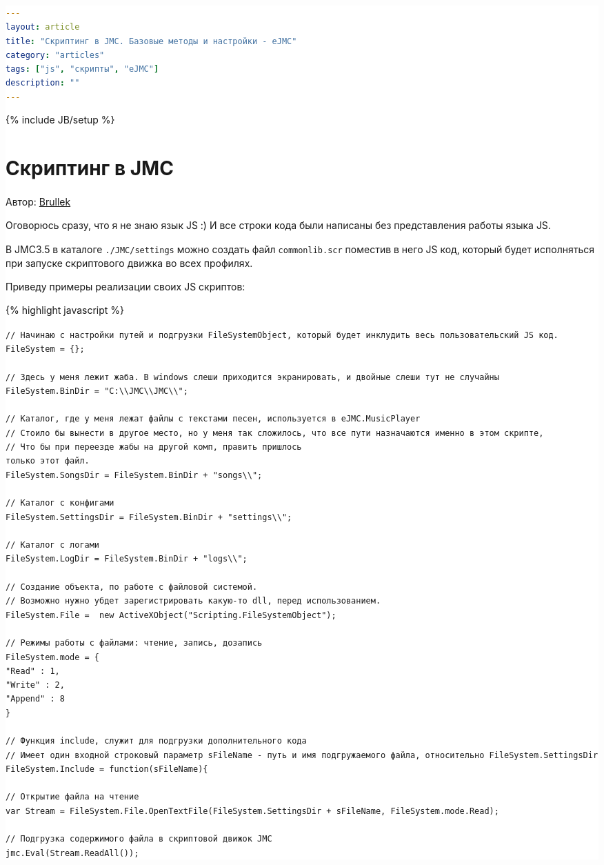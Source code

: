```yaml
---
layout: article
title: "Скриптинг в JMC. Базовые методы и настройки - eJMC"
category: "articles"
tags: ["js", "скрипты", "eJMC"]
description: ""
---
```

{% include JB/setup %}

# Скриптинг в JMC

Автор: [Brullek](https://github.com/brullek)

Оговорюсь сразу, что я не знаю язык JS :) И все строки кода были написаны без представления работы языка JS.

В JMC3.5 в каталоге `./JMC/settings` можно создать файл `commonlib.scr` поместив в него JS код, который будет исполняться при запуске скриптового движка во всех профилях. 

Приведу примеры реализации своих JS скриптов:

{% highlight javascript %}

	// Начинаю с настройки путей и подгрузки FileSystemObject, который будет инклудить весь пользовательский JS код.
	FileSystem = {};
	
	// Здесь у меня лежит жаба. В windows слеши приходится экранировать, и двойные слеши тут не случайны
	FileSystem.BinDir = "C:\\JMC\\JMC\\";
	
	// Каталог, где у меня лежат файлы с текстами песен, используется в eJMC.MusicPlayer
	// Стоило бы вынести в другое место, но у меня так сложилось, что все пути назначаются именно в этом скрипте,
	// Что бы при переезде жабы на другой комп, править пришлось
	только этот файл.
	FileSystem.SongsDir = FileSystem.BinDir + "songs\\";
	
	// Каталог с конфигами
	FileSystem.SettingsDir = FileSystem.BinDir + "settings\\";
	
	// Каталог с логами
	FileSystem.LogDir = FileSystem.BinDir + "logs\\";
	
	// Создание объекта, по работе с файловой системой.
	// Возможно нужно убдет зарегистрировать какую-то dll, перед использованием.
	FileSystem.File =  new ActiveXObject("Scripting.FileSystemObject");
	
	// Режимы работы с файлами: чтение, запись, дозапись
	FileSystem.mode = { 
	"Read" : 1,
	"Write" : 2,
	"Append" : 8
	}

	// Функция include, служит для подгрузки дополнительного кода
	// Имеет один входной строковый параметр sFileName - путь и имя подгружаемого файла, относительно FileSystem.SettingsDir
	FileSystem.Include = function(sFileName){
	
	// Открытие файла на чтение
	var Stream = FileSystem.File.OpenTextFile(FileSystem.SettingsDir + sFileName, FileSystem.mode.Read);
	
	// Подгрузка содержимого файла в скриптовой движок JMC
	jmc.Eval(Stream.ReadAll());
	